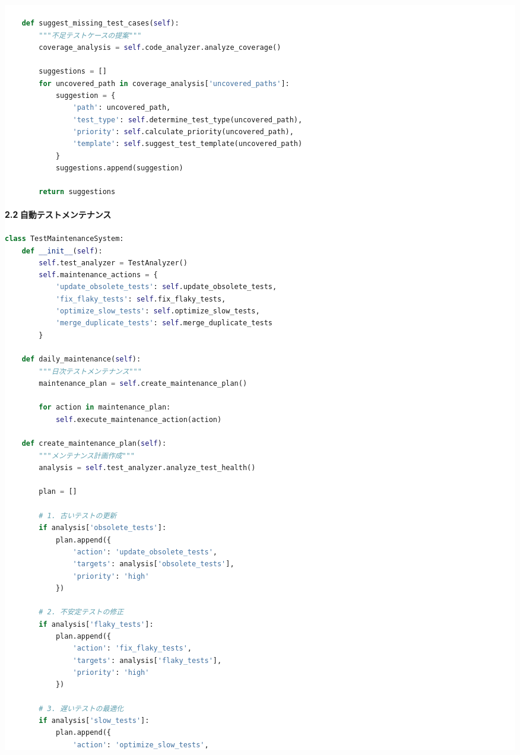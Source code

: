```python
    
    def suggest_missing_test_cases(self):
        """不足テストケースの提案"""
        coverage_analysis = self.code_analyzer.analyze_coverage()
        
        suggestions = []
        for uncovered_path in coverage_analysis['uncovered_paths']:
            suggestion = {
                'path': uncovered_path,
                'test_type': self.determine_test_type(uncovered_path),
                'priority': self.calculate_priority(uncovered_path),
                'template': self.suggest_test_template(uncovered_path)
            }
            suggestions.append(suggestion)
        
        return suggestions
```

#### 2.2 自動テストメンテナンス

```python
class TestMaintenanceSystem:
    def __init__(self):
        self.test_analyzer = TestAnalyzer()
        self.maintenance_actions = {
            'update_obsolete_tests': self.update_obsolete_tests,
            'fix_flaky_tests': self.fix_flaky_tests,
            'optimize_slow_tests': self.optimize_slow_tests,
            'merge_duplicate_tests': self.merge_duplicate_tests
        }
    
    def daily_maintenance(self):
        """日次テストメンテナンス"""
        maintenance_plan = self.create_maintenance_plan()
        
        for action in maintenance_plan:
            self.execute_maintenance_action(action)
    
    def create_maintenance_plan(self):
        """メンテナンス計画作成"""
        analysis = self.test_analyzer.analyze_test_health()
        
        plan = []
        
        # 1. 古いテストの更新
        if analysis['obsolete_tests']:
            plan.append({
                'action': 'update_obsolete_tests',
                'targets': analysis['obsolete_tests'],
                'priority': 'high'
            })
        
        # 2. 不安定テストの修正
        if analysis['flaky_tests']:
            plan.append({
                'action': 'fix_flaky_tests', 
                'targets': analysis['flaky_tests'],
                'priority': 'high'
            })
        
        # 3. 遅いテストの最適化
        if analysis['slow_tests']:
            plan.append({
                'action': 'optimize_slow_tests',
```
